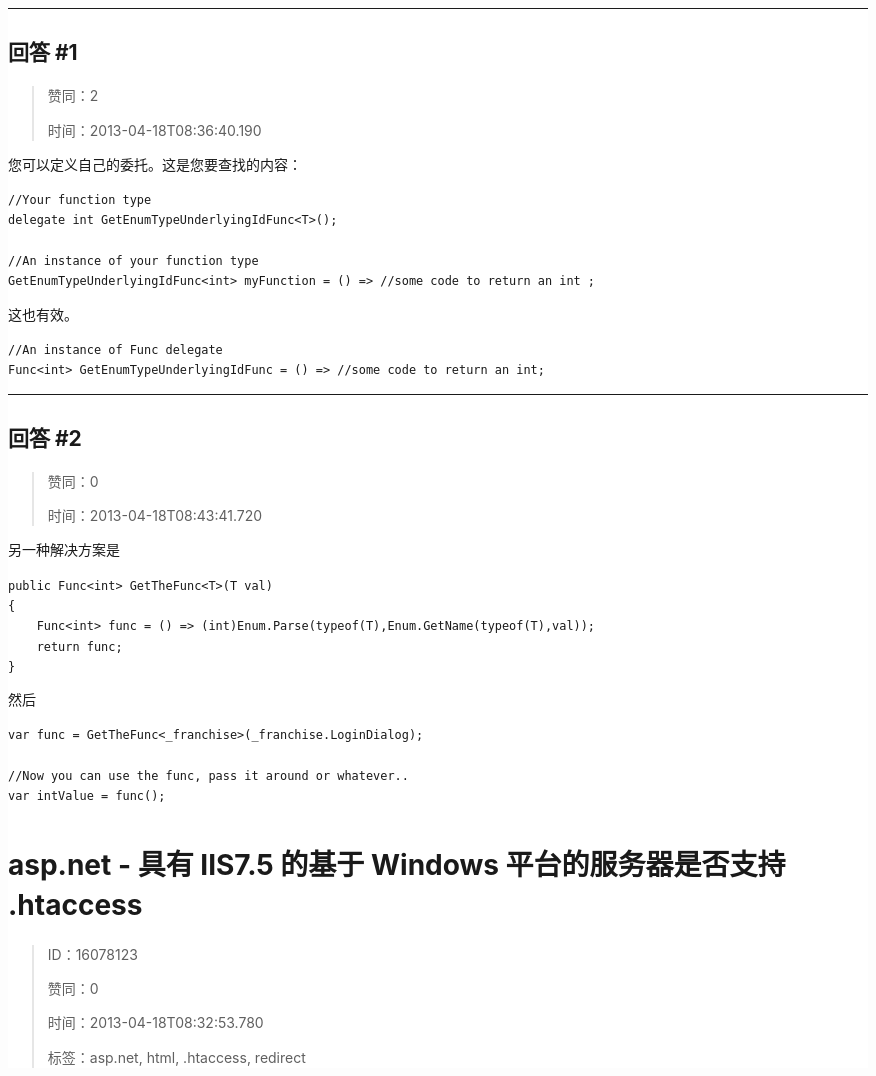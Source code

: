 * * *

## 回答 #1

> 赞同：2
> 
> 时间：2013-04-18T08:36:40.190

您可以定义自己的委托。这是您要查找的内容：

```
//Your function type
delegate int GetEnumTypeUnderlyingIdFunc<T>();

//An instance of your function type
GetEnumTypeUnderlyingIdFunc<int> myFunction = () => //some code to return an int ; 
```

这也有效。

```
//An instance of Func delegate
Func<int> GetEnumTypeUnderlyingIdFunc = () => //some code to return an int; 
```

* * *

## 回答 #2

> 赞同：0
> 
> 时间：2013-04-18T08:43:41.720

另一种解决方案是

```
public Func<int> GetTheFunc<T>(T val)
{
    Func<int> func = () => (int)Enum.Parse(typeof(T),Enum.GetName(typeof(T),val));
    return func;
} 
```

然后

```
var func = GetTheFunc<_franchise>(_franchise.LoginDialog);

//Now you can use the func, pass it around or whatever..
var intValue = func(); 
```

# asp.net - 具有 IIS7.5 的基于 Windows 平台的服务器是否支持 .htaccess

> ID：16078123
> 
> 赞同：0
> 
> 时间：2013-04-18T08:32:53.780
> 
> 标签：asp.net, html, .htaccess, redirect

